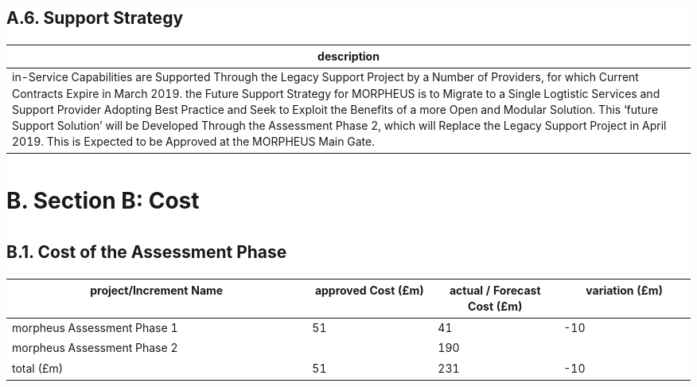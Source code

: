 ## A.6. Support Strategy

<table>
<colgroup>
<col Style="Width: 100%" />
</Colgroup>
<thead>
<tr>
<th>description</Th>
</Tr>
</Thead>
<tbody>
<tr>
<td>in-Service Capabilities are Supported Through the Legacy Support Project by a Number of Providers, for which Current Contracts Expire in March 2019. the Future Support Strategy for MORPHEUS is to Migrate to a Single Logtistic Services and Support Provider Adopting Best Practice and Seek to Exploit the Benefits of a more Open and Modular Solution. This ‘future Support Solution’ will be Developed Through the Assessment Phase 2, which will Replace the Legacy Support Project in April 2019. This is Expected to be Approved at the MORPHEUS Main Gate.</Td>
</Tr>
</Tbody>
</Table>

# B. Section B: Cost

## B.1. Cost of the Assessment Phase

<table>
<colgroup>
<col Style="Width: 43%" />
<col Style="Width: 18%" />
<col Style="Width: 18%" />
<col Style="Width: 19%" />
</Colgroup>
<thead>
<tr>
<th>project/Increment Name</Th>
<th>approved Cost (£m)</Th>
<th>actual /
Forecast Cost (£m)</Th>
<th>variation (£m)</Th>
</Tr>
</Thead>
<tbody>
<tr>
<td>morpheus Assessment Phase 1</Td>
<td>51</Td>
<td>41</Td>
<td>-10</Td>
</Tr>
<tr>
<td>morpheus Assessment Phase 2</Td>
<td></Td>
<td>190</Td>
<td></Td>
</Tr>
<tr>
<td>total (£m)</Td>
<td>51</Td>
<td>231</Td>
<td>-10</Td>
</Tr>